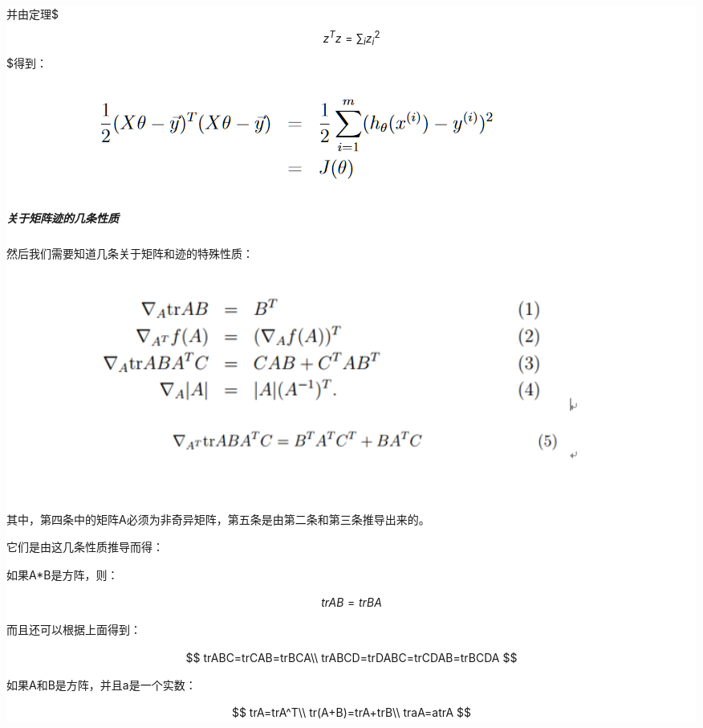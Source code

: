 并由定理$$$z^Tz=\sum_iz^2_i$$$得到：

![](img\ml1-14.png)

##### 关于矩阵迹的几条性质

然后我们需要知道几条关于矩阵和迹的特殊性质：

![](img\ml1-10.png)

其中，第四条中的矩阵A必须为非奇异矩阵，第五条是由第二条和第三条推导出来的。

它们是由这几条性质推导而得：

如果A*B是方阵，则：

$$
trAB=trBA
$$

而且还可以根据上面得到：

$$
trABC=trCAB=trBCA\\
trABCD=trDABC=trCDAB=trBCDA
$$

如果A和B是方阵，并且a是一个实数：

$$
trA=trA^T\\
tr(A+B)=trA+trB\\
traA=atrA
$$
